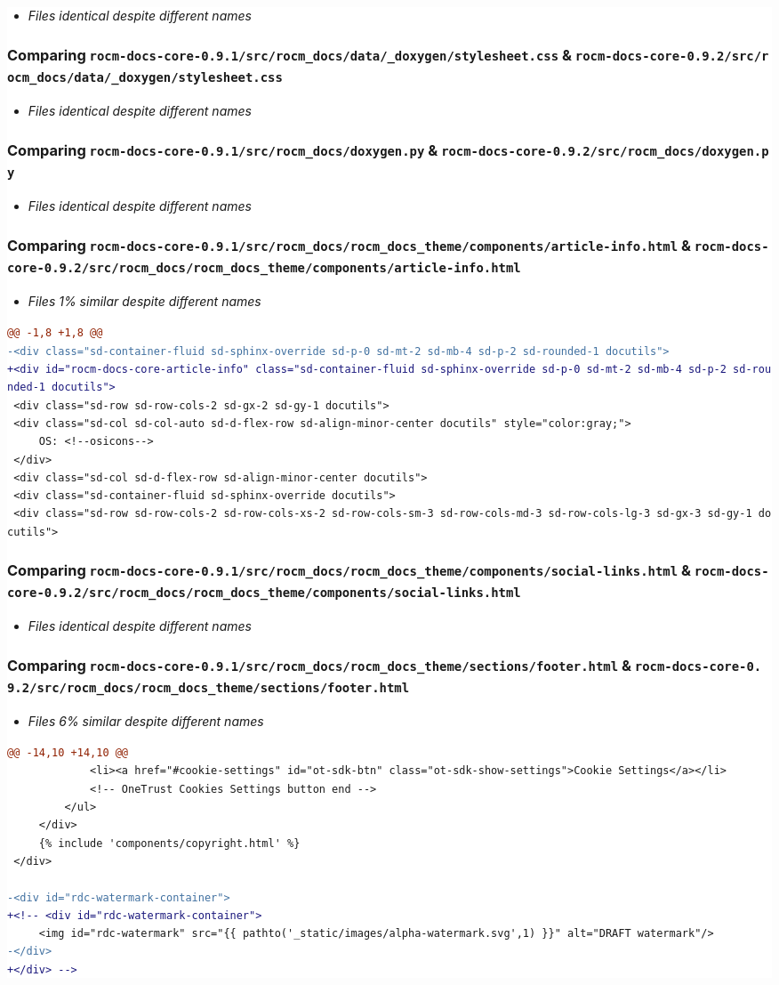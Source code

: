  * *Files identical despite different names*

### Comparing `rocm-docs-core-0.9.1/src/rocm_docs/data/_doxygen/stylesheet.css` & `rocm-docs-core-0.9.2/src/rocm_docs/data/_doxygen/stylesheet.css`

 * *Files identical despite different names*

### Comparing `rocm-docs-core-0.9.1/src/rocm_docs/doxygen.py` & `rocm-docs-core-0.9.2/src/rocm_docs/doxygen.py`

 * *Files identical despite different names*

### Comparing `rocm-docs-core-0.9.1/src/rocm_docs/rocm_docs_theme/components/article-info.html` & `rocm-docs-core-0.9.2/src/rocm_docs/rocm_docs_theme/components/article-info.html`

 * *Files 1% similar despite different names*

```diff
@@ -1,8 +1,8 @@
-<div class="sd-container-fluid sd-sphinx-override sd-p-0 sd-mt-2 sd-mb-4 sd-p-2 sd-rounded-1 docutils">
+<div id="rocm-docs-core-article-info" class="sd-container-fluid sd-sphinx-override sd-p-0 sd-mt-2 sd-mb-4 sd-p-2 sd-rounded-1 docutils">
 <div class="sd-row sd-row-cols-2 sd-gx-2 sd-gy-1 docutils">
 <div class="sd-col sd-col-auto sd-d-flex-row sd-align-minor-center docutils" style="color:gray;">
     OS: <!--osicons-->
 </div>
 <div class="sd-col sd-d-flex-row sd-align-minor-center docutils">
 <div class="sd-container-fluid sd-sphinx-override docutils">
 <div class="sd-row sd-row-cols-2 sd-row-cols-xs-2 sd-row-cols-sm-3 sd-row-cols-md-3 sd-row-cols-lg-3 sd-gx-3 sd-gy-1 docutils">
```

### Comparing `rocm-docs-core-0.9.1/src/rocm_docs/rocm_docs_theme/components/social-links.html` & `rocm-docs-core-0.9.2/src/rocm_docs/rocm_docs_theme/components/social-links.html`

 * *Files identical despite different names*

### Comparing `rocm-docs-core-0.9.1/src/rocm_docs/rocm_docs_theme/sections/footer.html` & `rocm-docs-core-0.9.2/src/rocm_docs/rocm_docs_theme/sections/footer.html`

 * *Files 6% similar despite different names*

```diff
@@ -14,10 +14,10 @@
             <li><a href="#cookie-settings" id="ot-sdk-btn" class="ot-sdk-show-settings">Cookie Settings</a></li>
             <!-- OneTrust Cookies Settings button end -->        
         </ul>
     </div>
     {% include 'components/copyright.html' %}
 </div>
 
-<div id="rdc-watermark-container">
+<!-- <div id="rdc-watermark-container">
     <img id="rdc-watermark" src="{{ pathto('_static/images/alpha-watermark.svg',1) }}" alt="DRAFT watermark"/>
-</div>
+</div> -->
```

